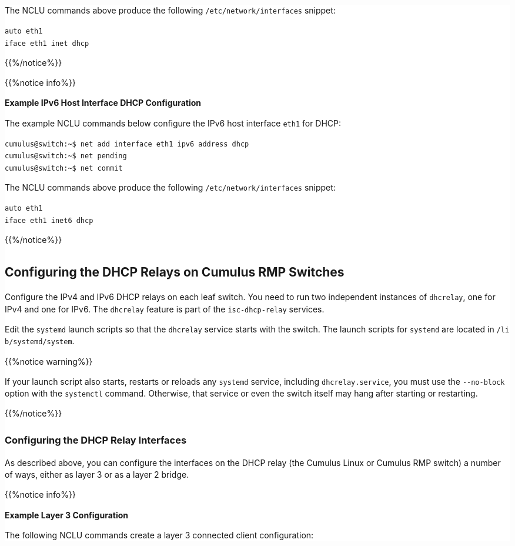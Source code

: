 The NCLU commands above produce the following `/etc/network/interfaces`
snippet:

    auto eth1
    iface eth1 inet dhcp

{{%/notice%}}

{{%notice info%}}

**Example IPv6 Host Interface DHCP Configuration**

The example NCLU commands below configure the IPv6 host interface `eth1`
for DHCP:

    cumulus@switch:~$ net add interface eth1 ipv6 address dhcp
    cumulus@switch:~$ net pending
    cumulus@switch:~$ net commit

The NCLU commands above produce the following `/etc/network/interfaces`
snippet:

    auto eth1
    iface eth1 inet6 dhcp

{{%/notice%}}

## Configuring the DHCP Relays on Cumulus RMP Switches</span>

Configure the IPv4 and IPv6 DHCP relays on each leaf switch. You need to
run two independent instances of `dhcrelay`, one for IPv4 and one for
IPv6. The `dhcrelay` feature is part of the `isc-dhcp-relay` services.

Edit the `systemd` launch scripts so that the `dhcrelay` service starts
with the switch. The launch scripts for `systemd` are located in
`/lib/systemd/system`.

{{%notice warning%}}

If your launch script also starts, restarts or reloads any `systemd`
service, including `dhcrelay.service`, you must use the `--no-block`
option with the `systemctl` command. Otherwise, that service or even the
switch itself may hang after starting or restarting.

{{%/notice%}}

### Configuring the DHCP Relay Interfaces</span>

As described above, you can configure the interfaces on the DHCP relay
(the Cumulus Linux or Cumulus RMP switch) a number of ways, either as
layer 3 or as a layer 2 bridge.

{{%notice info%}}

**Example Layer 3 Configuration**

The following NCLU commands create a layer 3 connected client
configuration:
